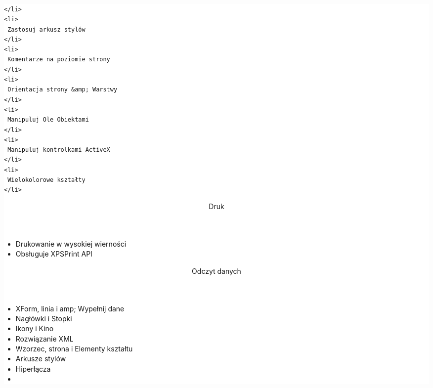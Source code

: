     </li>
    <li>
     Zastosuj arkusz stylów
    </li>
    <li>
     Komentarze na poziomie strony
    </li>
    <li>
     Orientacja strony &amp; Warstwy
    </li>
    <li>
     Manipuluj Ole Obiektami
    </li>
    <li>
     Manipuluj kontrolkami ActiveX
    </li>
    <li>
     Wielokolorowe kształty
    </li>
   </ul>
   <header>
    <i class="fa fa-print">
    </i>
    Druk
   </header>
   <ul>
    <li>
     Drukowanie w wysokiej wierności
    </li>
    <li>
     Obsługuje XPSPrint API
    </li>
   </ul>
  </div>
  
  <div class="d1-col d1-right">
   <header>
    <i class="fa fa-server">
    </i>
    Odczyt danych
   </header>
   <ul>
    <li>
     XForm, linia i amp; Wypełnij dane
    </li>
    <li>
     Nagłówki i Stopki
    </li>
    <li>
     Ikony i Kino
    </li>
    <li>
     Rozwiązanie XML
    </li>
    <li>
     Wzorzec, strona i Elementy kształtu
    </li>
    <li>
     Arkusze stylów
    </li>
    <li>
     Hiperłącza
    </li>
    <li>
